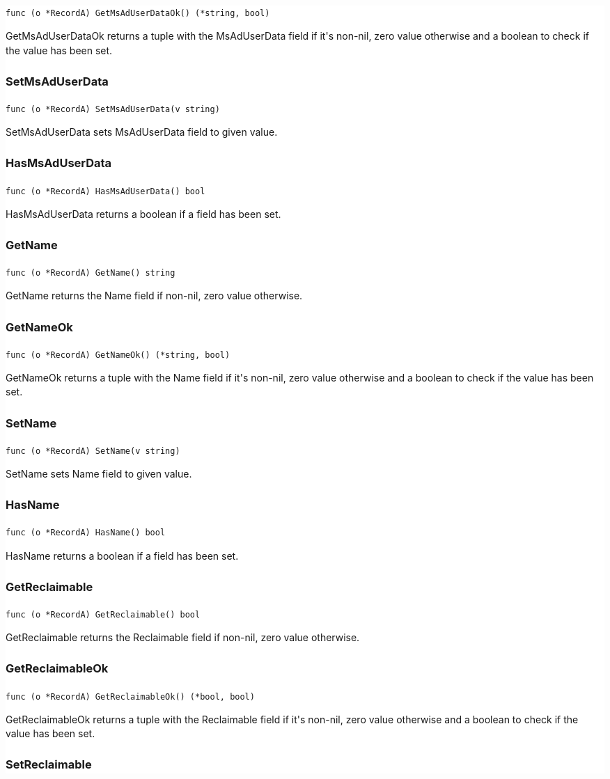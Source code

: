 `func (o *RecordA) GetMsAdUserDataOk() (*string, bool)`

GetMsAdUserDataOk returns a tuple with the MsAdUserData field if it's non-nil, zero value otherwise
and a boolean to check if the value has been set.

### SetMsAdUserData

`func (o *RecordA) SetMsAdUserData(v string)`

SetMsAdUserData sets MsAdUserData field to given value.

### HasMsAdUserData

`func (o *RecordA) HasMsAdUserData() bool`

HasMsAdUserData returns a boolean if a field has been set.

### GetName

`func (o *RecordA) GetName() string`

GetName returns the Name field if non-nil, zero value otherwise.

### GetNameOk

`func (o *RecordA) GetNameOk() (*string, bool)`

GetNameOk returns a tuple with the Name field if it's non-nil, zero value otherwise
and a boolean to check if the value has been set.

### SetName

`func (o *RecordA) SetName(v string)`

SetName sets Name field to given value.

### HasName

`func (o *RecordA) HasName() bool`

HasName returns a boolean if a field has been set.

### GetReclaimable

`func (o *RecordA) GetReclaimable() bool`

GetReclaimable returns the Reclaimable field if non-nil, zero value otherwise.

### GetReclaimableOk

`func (o *RecordA) GetReclaimableOk() (*bool, bool)`

GetReclaimableOk returns a tuple with the Reclaimable field if it's non-nil, zero value otherwise
and a boolean to check if the value has been set.

### SetReclaimable
